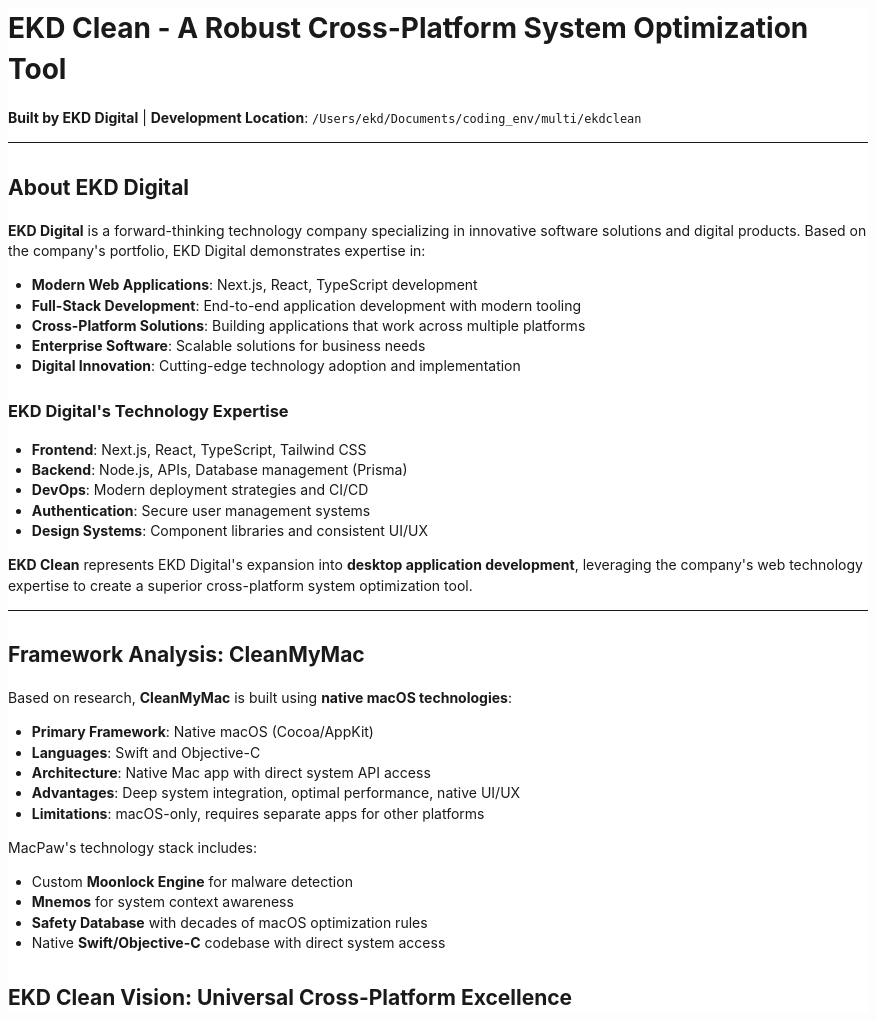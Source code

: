 # EKD Clean - A Robust Cross-Platform System Optimization Tool

**Built by EKD Digital** | **Development Location**: `/Users/ekd/Documents/coding_env/multi/ekdclean`

---

## About EKD Digital

**EKD Digital** is a forward-thinking technology company specializing in innovative software solutions and digital products. Based on the company's portfolio, EKD Digital demonstrates expertise in:

- **Modern Web Applications**: Next.js, React, TypeScript development
- **Full-Stack Development**: End-to-end application development with modern tooling
- **Cross-Platform Solutions**: Building applications that work across multiple platforms
- **Enterprise Software**: Scalable solutions for business needs
- **Digital Innovation**: Cutting-edge technology adoption and implementation

### EKD Digital's Technology Expertise

- **Frontend**: Next.js, React, TypeScript, Tailwind CSS
- **Backend**: Node.js, APIs, Database management (Prisma)
- **DevOps**: Modern deployment strategies and CI/CD
- **Authentication**: Secure user management systems
- **Design Systems**: Component libraries and consistent UI/UX

**EKD Clean** represents EKD Digital's expansion into **desktop application development**, leveraging the company's web technology expertise to create a superior cross-platform system optimization tool.

---

## Framework Analysis: CleanMyMac

Based on research, **CleanMyMac** is built using **native macOS technologies**:

- **Primary Framework**: Native macOS (Cocoa/AppKit)
- **Languages**: Swift and Objective-C
- **Architecture**: Native Mac app with direct system API access
- **Advantages**: Deep system integration, optimal performance, native UI/UX
- **Limitations**: macOS-only, requires separate apps for other platforms

MacPaw's technology stack includes:

- Custom **Moonlock Engine** for malware detection
- **Mnemos** for system context awareness
- **Safety Database** with decades of macOS optimization rules
- Native **Swift/Objective-C** codebase with direct system access

## EKD Clean Vision: Universal Cross-Platform Excellence
